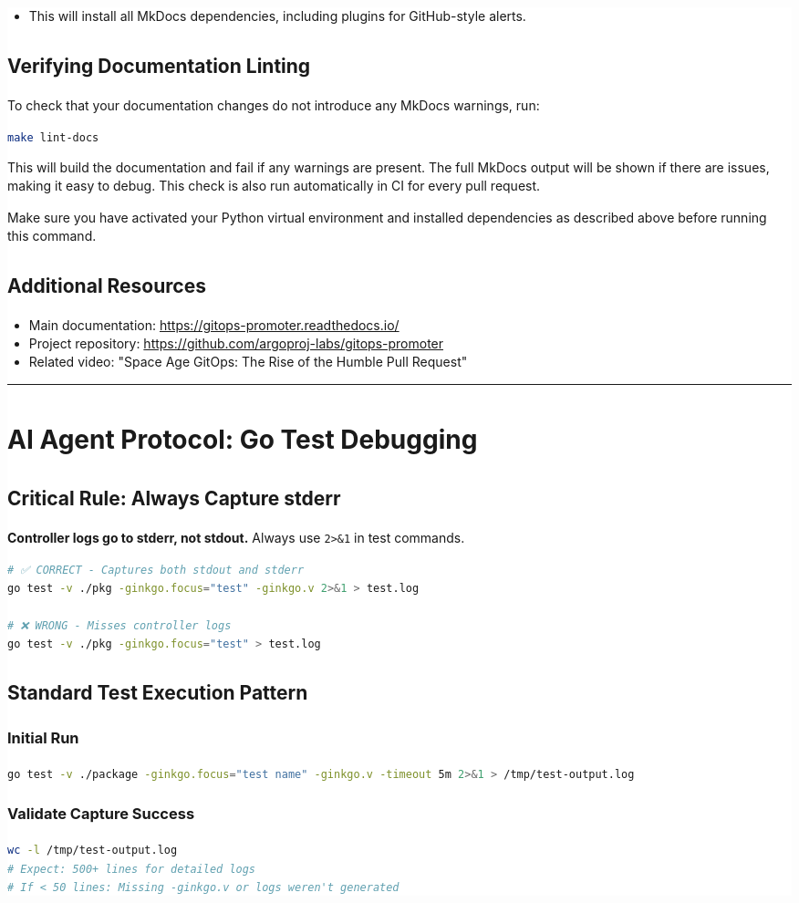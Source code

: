 - This will install all MkDocs dependencies, including plugins for GitHub-style alerts.

## Verifying Documentation Linting

To check that your documentation changes do not introduce any MkDocs warnings, run:

```bash
make lint-docs
```

This will build the documentation and fail if any warnings are present. The full MkDocs output will be shown if there are issues, making it easy to debug. This check is also run automatically in CI for every pull request.

Make sure you have activated your Python virtual environment and installed dependencies as described above before running this command.

## Additional Resources

- Main documentation: https://gitops-promoter.readthedocs.io/
- Project repository: https://github.com/argoproj-labs/gitops-promoter
- Related video: "Space Age GitOps: The Rise of the Humble Pull Request"

---

# AI Agent Protocol: Go Test Debugging

## Critical Rule: Always Capture stderr

**Controller logs go to stderr, not stdout.** Always use `2>&1` in test commands.

```bash
# ✅ CORRECT - Captures both stdout and stderr
go test -v ./pkg -ginkgo.focus="test" -ginkgo.v 2>&1 > test.log

# ❌ WRONG - Misses controller logs
go test -v ./pkg -ginkgo.focus="test" > test.log
```

## Standard Test Execution Pattern

### Initial Run
```bash
go test -v ./package -ginkgo.focus="test name" -ginkgo.v -timeout 5m 2>&1 > /tmp/test-output.log
```

### Validate Capture Success
```bash
wc -l /tmp/test-output.log
# Expect: 500+ lines for detailed logs
# If < 50 lines: Missing -ginkgo.v or logs weren't generated
```
